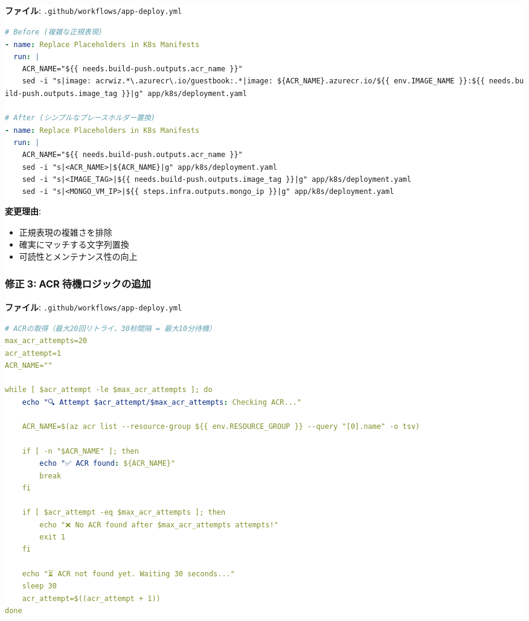 **ファイル**: `.github/workflows/app-deploy.yml`

```yaml
# Before (複雑な正規表現)
- name: Replace Placeholders in K8s Manifests
  run: |
    ACR_NAME="${{ needs.build-push.outputs.acr_name }}"
    sed -i "s|image: acrwiz.*\.azurecr\.io/guestbook:.*|image: ${ACR_NAME}.azurecr.io/${{ env.IMAGE_NAME }}:${{ needs.build-push.outputs.image_tag }}|g" app/k8s/deployment.yaml

# After (シンプルなプレースホルダー置換)
- name: Replace Placeholders in K8s Manifests
  run: |
    ACR_NAME="${{ needs.build-push.outputs.acr_name }}"
    sed -i "s|<ACR_NAME>|${ACR_NAME}|g" app/k8s/deployment.yaml
    sed -i "s|<IMAGE_TAG>|${{ needs.build-push.outputs.image_tag }}|g" app/k8s/deployment.yaml
    sed -i "s|<MONGO_VM_IP>|${{ steps.infra.outputs.mongo_ip }}|g" app/k8s/deployment.yaml
```

**変更理由**:

- 正規表現の複雑さを排除
- 確実にマッチする文字列置換
- 可読性とメンテナンス性の向上

### 修正 3: ACR 待機ロジックの追加

**ファイル**: `.github/workflows/app-deploy.yml`

```yaml
# ACRの取得（最大20回リトライ、30秒間隔 = 最大10分待機）
max_acr_attempts=20
acr_attempt=1
ACR_NAME=""

while [ $acr_attempt -le $max_acr_attempts ]; do
    echo "🔍 Attempt $acr_attempt/$max_acr_attempts: Checking ACR..."

    ACR_NAME=$(az acr list --resource-group ${{ env.RESOURCE_GROUP }} --query "[0].name" -o tsv)

    if [ -n "$ACR_NAME" ]; then
        echo "✅ ACR found: ${ACR_NAME}"
        break
    fi

    if [ $acr_attempt -eq $max_acr_attempts ]; then
        echo "❌ No ACR found after $max_acr_attempts attempts!"
        exit 1
    fi

    echo "⏳ ACR not found yet. Waiting 30 seconds..."
    sleep 30
    acr_attempt=$((acr_attempt + 1))
done
```
